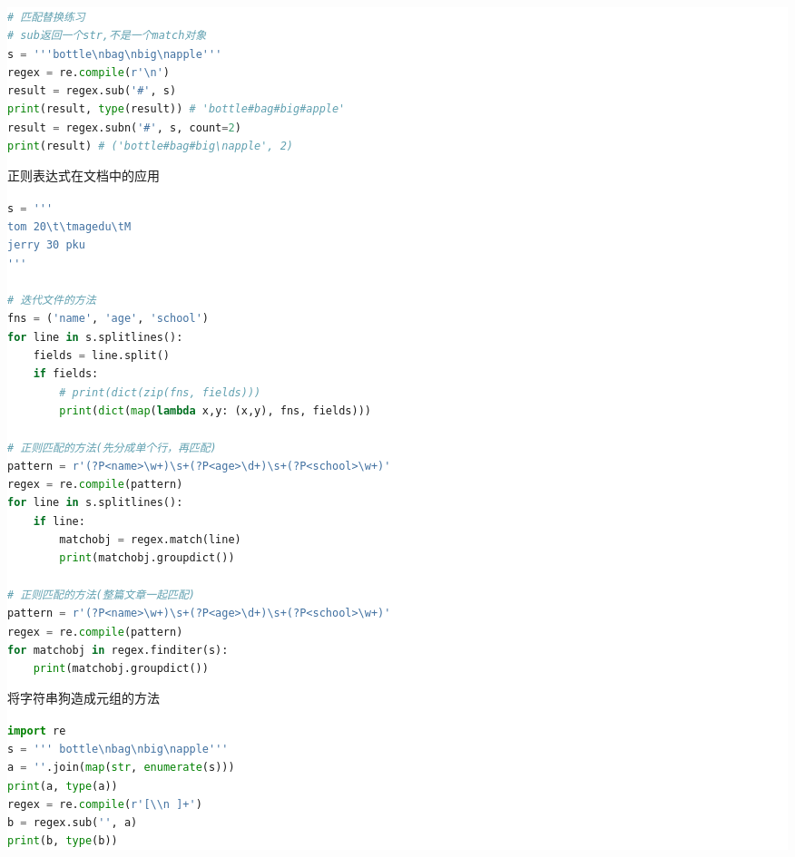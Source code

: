 ```python
# 匹配替换练习
# sub返回一个str,不是一个match对象
s = '''bottle\nbag\nbig\napple'''
regex = re.compile(r'\n')
result = regex.sub('#', s)
print(result, type(result)) # 'bottle#bag#big#apple'
result = regex.subn('#', s, count=2)
print(result) # ('bottle#bag#big\napple', 2)
```

正则表达式在文档中的应用

```python
s = '''
tom 20\t\tmagedu\tM
jerry 30 pku
'''

# 迭代文件的方法
fns = ('name', 'age', 'school')
for line in s.splitlines():
    fields = line.split()
    if fields:
        # print(dict(zip(fns, fields)))
        print(dict(map(lambda x,y: (x,y), fns, fields)))
        
# 正则匹配的方法(先分成单个行，再匹配)
pattern = r'(?P<name>\w+)\s+(?P<age>\d+)\s+(?P<school>\w+)'
regex = re.compile(pattern)
for line in s.splitlines():
    if line:
        matchobj = regex.match(line)
        print(matchobj.groupdict())
        
# 正则匹配的方法(整篇文章一起匹配)
pattern = r'(?P<name>\w+)\s+(?P<age>\d+)\s+(?P<school>\w+)'
regex = re.compile(pattern)
for matchobj in regex.finditer(s):
    print(matchobj.groupdict())

```

将字符串狗造成元组的方法

```python
import re
s = ''' bottle\nbag\nbig\napple'''
a = ''.join(map(str, enumerate(s)))
print(a, type(a))
regex = re.compile(r'[\\n ]+')
b = regex.sub('', a)
print(b, type(b))
```
